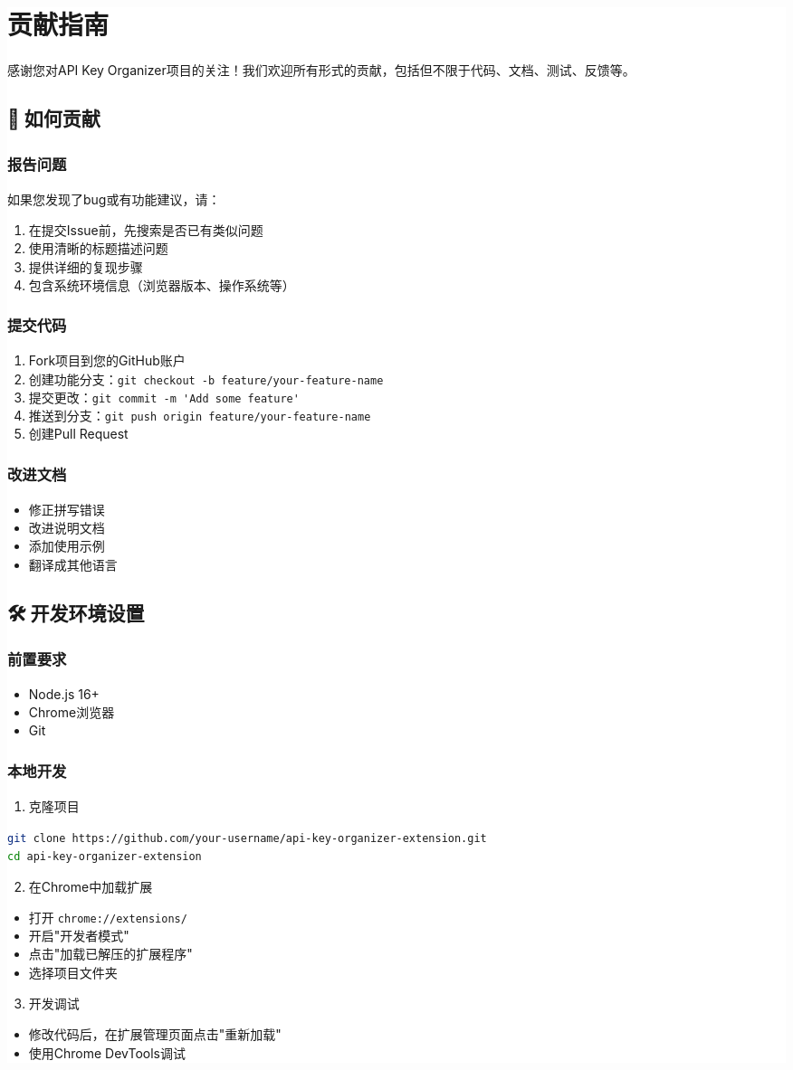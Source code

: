 # 贡献指南

感谢您对API Key Organizer项目的关注！我们欢迎所有形式的贡献，包括但不限于代码、文档、测试、反馈等。

## 🤝 如何贡献

### 报告问题
如果您发现了bug或有功能建议，请：
1. 在提交Issue前，先搜索是否已有类似问题
2. 使用清晰的标题描述问题
3. 提供详细的复现步骤
4. 包含系统环境信息（浏览器版本、操作系统等）

### 提交代码
1. Fork项目到您的GitHub账户
2. 创建功能分支：`git checkout -b feature/your-feature-name`
3. 提交更改：`git commit -m 'Add some feature'`
4. 推送到分支：`git push origin feature/your-feature-name`
5. 创建Pull Request

### 改进文档
- 修正拼写错误
- 改进说明文档
- 添加使用示例
- 翻译成其他语言

## 🛠️ 开发环境设置

### 前置要求
- Node.js 16+
- Chrome浏览器
- Git

### 本地开发
1. 克隆项目
```bash
git clone https://github.com/your-username/api-key-organizer-extension.git
cd api-key-organizer-extension
```

2. 在Chrome中加载扩展
- 打开 `chrome://extensions/`
- 开启"开发者模式"
- 点击"加载已解压的扩展程序"
- 选择项目文件夹

3. 开发调试
- 修改代码后，在扩展管理页面点击"重新加载"
- 使用Chrome DevTools调试
